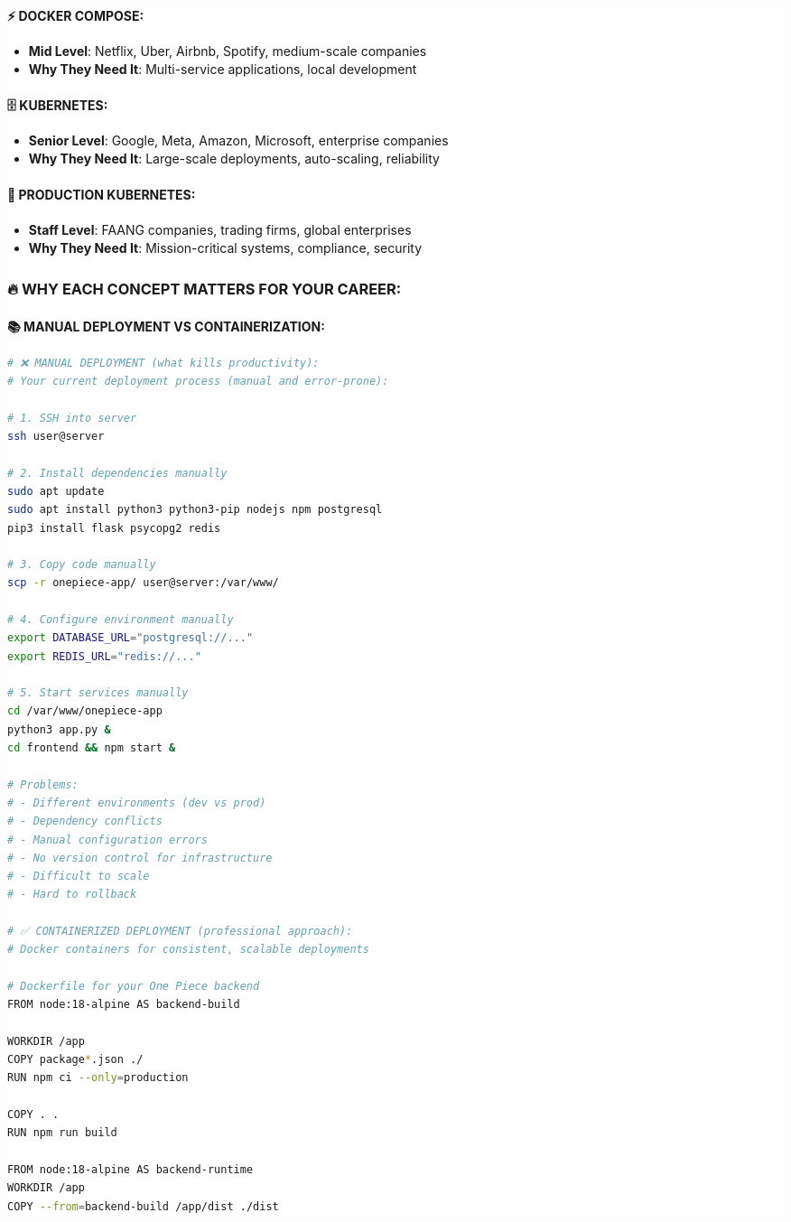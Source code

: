 #### **⚡ DOCKER COMPOSE:**
- **Mid Level**: Netflix, Uber, Airbnb, Spotify, medium-scale companies
- **Why They Need It**: Multi-service applications, local development

#### **🗄️ KUBERNETES:**
- **Senior Level**: Google, Meta, Amazon, Microsoft, enterprise companies
- **Why They Need It**: Large-scale deployments, auto-scaling, reliability

#### **🚀 PRODUCTION KUBERNETES:**
- **Staff Level**: FAANG companies, trading firms, global enterprises
- **Why They Need It**: Mission-critical systems, compliance, security

### 🔥 **WHY EACH CONCEPT MATTERS FOR YOUR CAREER:**

#### **📚 MANUAL DEPLOYMENT VS CONTAINERIZATION:**
```bash
# ❌ MANUAL DEPLOYMENT (what kills productivity):
# Your current deployment process (manual and error-prone):

# 1. SSH into server
ssh user@server

# 2. Install dependencies manually
sudo apt update
sudo apt install python3 python3-pip nodejs npm postgresql
pip3 install flask psycopg2 redis

# 3. Copy code manually
scp -r onepiece-app/ user@server:/var/www/

# 4. Configure environment manually
export DATABASE_URL="postgresql://..."
export REDIS_URL="redis://..."

# 5. Start services manually
cd /var/www/onepiece-app
python3 app.py &
cd frontend && npm start &

# Problems:
# - Different environments (dev vs prod)
# - Dependency conflicts
# - Manual configuration errors
# - No version control for infrastructure
# - Difficult to scale
# - Hard to rollback

# ✅ CONTAINERIZED DEPLOYMENT (professional approach):
# Docker containers for consistent, scalable deployments

# Dockerfile for your One Piece backend
FROM node:18-alpine AS backend-build

WORKDIR /app
COPY package*.json ./
RUN npm ci --only=production

COPY . .
RUN npm run build

FROM node:18-alpine AS backend-runtime
WORKDIR /app
COPY --from=backend-build /app/dist ./dist
```